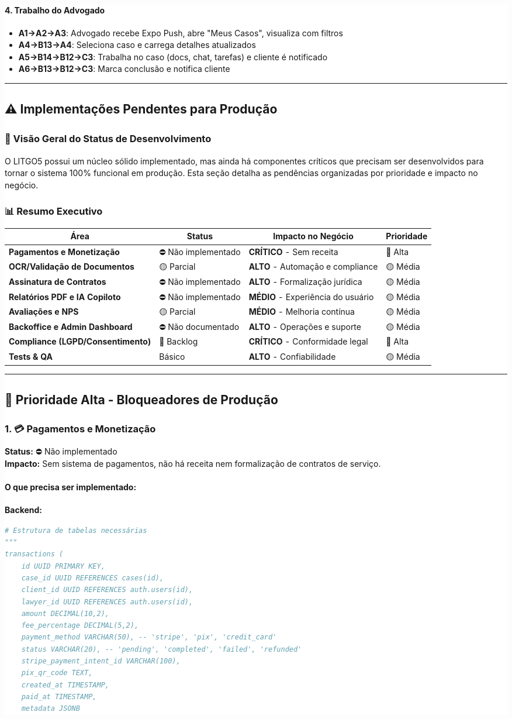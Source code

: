 #### 4. **Trabalho do Advogado**
- **A1→A2→A3**: Advogado recebe Expo Push, abre "Meus Casos", visualiza com filtros
- **A4→B13→A4**: Seleciona caso e carrega detalhes atualizados
- **A5→B14→B12→C3**: Trabalha no caso (docs, chat, tarefas) e cliente é notificado
- **A6→B13→B12→C3**: Marca conclusão e notifica cliente

---

## ⚠️ Implementações Pendentes para Produção

### 🎯 Visão Geral do Status de Desenvolvimento

O LITGO5 possui um núcleo sólido implementado, mas ainda há componentes críticos que precisam ser desenvolvidos para tornar o sistema 100% funcional em produção. Esta seção detalha as pendências organizadas por prioridade e impacto no negócio.

### 📊 Resumo Executivo

| Área | Status | Impacto no Negócio | Prioridade |
|------|--------|-------------------|-----------|
| **Pagamentos e Monetização** | ⛔ Não implementado | **CRÍTICO** - Sem receita | 🔴 Alta |
| **OCR/Validação de Documentos** | 🟡 Parcial | **ALTO** - Automação e compliance | 🟡 Média |
| **Assinatura de Contratos** | ⛔ Não implementado | **ALTO** - Formalização jurídica | 🟡 Média |
| **Relatórios PDF e IA Copiloto** | ⛔ Não implementado | **MÉDIO** - Experiência do usuário | 🟡 Média |
| **Avaliações e NPS** | 🟡 Parcial | **MÉDIO** - Melhoria contínua | 🟡 Média |
| **Backoffice e Admin Dashboard** | ⛔ Não documentado | **ALTO** - Operações e suporte | 🟡 Média |
| **Compliance (LGPD/Consentimento)** | 📝 Backlog | **CRÍTICO** - Conformidade legal | 🔴 Alta |
| **Tests & QA** | Básico | **ALTO** - Confiabilidade | 🟡 Média |

---

## 🔴 Prioridade Alta - Bloqueadores de Produção

### 1. 💳 Pagamentos e Monetização

**Status:** ⛔ Não implementado  
**Impacto:** Sem sistema de pagamentos, não há receita nem formalização de contratos de serviço.

#### O que precisa ser implementado:

**Backend:**
```python
# Estrutura de tabelas necessárias
"""
transactions (
    id UUID PRIMARY KEY,
    case_id UUID REFERENCES cases(id),
    client_id UUID REFERENCES auth.users(id),
    lawyer_id UUID REFERENCES auth.users(id),
    amount DECIMAL(10,2),
    fee_percentage DECIMAL(5,2),
    payment_method VARCHAR(50), -- 'stripe', 'pix', 'credit_card'
    status VARCHAR(20), -- 'pending', 'completed', 'failed', 'refunded'
    stripe_payment_intent_id VARCHAR(100),
    pix_qr_code TEXT,
    created_at TIMESTAMP,
    paid_at TIMESTAMP,
    metadata JSONB
```